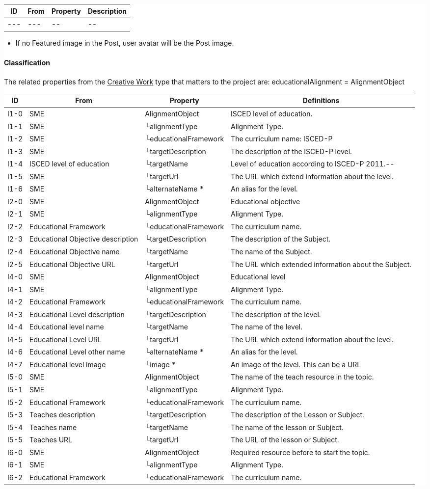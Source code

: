 | ID  | From    | Property | Description                  |
| --- | ------- | -------- | ---------------------------- |
| --- | ---     | --       | --                           |

* If no Featured image in the Post, user avatar will be the Post image.

#### Classification

The related properties from the [Creative Work](https://schema.org/CreativeWork "https://schema.org/CreativeWork") type that matters to the project are:
educationalAlignment = AlignmentObject

| ID       | From                                       |Property                      | Definitions                                                          |
| -------- | ------------------------------------------ | ---------------------------- | -------------------------------------------------------------------- |
| I1-0     | SME                                        | AlignmentObject              | ISCED level of education.                                            |
| I1-1     | SME                                        |  └alignmentType              | Alignment Type.                                                      |
| I1-2     | SME                                        |  └educationalFramework       | The curriculum name: ISCED-P                                         |
| I1-3     | SME                                        |  └targetDescription          | The description of the ISCED-P level.                                |
| I1-4     | ISCED level of education                   |  └targetName                 | Level of education according to ISCED-P 2011.--                      |
| I1-5     | SME                                        |  └targetUrl                  | The URL which extend information about the level.                    |
| I1-6     | SME                                        |  └alternateName *            | An alias for the level.                                              |
| I2-0     | SME                                        | AlignmentObject              | Educational objective                                                |
| I2-1     | SME                                        |  └alignmentType              | Alignment Type.                                                      |
| I2-2     | Educational Framework                      |  └educationalFramework       | The curriculum name.                                                 |
| I2-3     | Educational Objective description          |  └targetDescription          | The description of the Subject.                                      |
| I2-4     | Educational Objective name                 |  └targetName                 | The name of the Subject.                                             |
| I2-5     | Educational Objective URL                  |  └targetUrl                  | The URL which extended information about the Subject.                |
| I4-0     | SME                                        | AlignmentObject              | Educational level                                                    |
| I4-1     | SME                                        |  └alignmentType              | Alignment Type.                                                      |
| I4-2     | Educational Framework                      |  └educationalFramework       | The curriculum name.                                                 |
| I4-3     | Educational Level description              |  └targetDescription          | The description of the level.                                        |
| I4-4     | Educational level name                     |  └targetName                 | The name of the level.                                               |
| I4-5     | Educational Level URL                      |  └targetUrl                  | The URL which extend information about the level.                    |
| I4-6     | Educational Level other name               |  └alternateName *            | An alias for the level.                                              |
| I4-7     | Educational level image                    |  └image *                    | An image of the level. This can be a URL                             |
| I5-0     | SME                                        | AlignmentObject              | The name of the teach resource in the topic.                         |
| I5-1     | SME                                        |  └alignmentType              | Alignment Type.                                                      |
| I5-2     | Educational Framework                      |  └educationalFramework       | The curriculum name.                                                 |
| I5-3     | Teaches description                        |  └targetDescription          | The description of the Lesson or Subject.                            |
| I5-4     | Teaches name                               |  └targetName                 | The name of the lesson or Subject.                                   |
| I5-5     | Teaches URL                                |  └targetUrl                  | The URL of the lesson or Subject.                                    |
| I6-0     | SME                                        | AlignmentObject              | Required resource before to start the topic.                         |
| I6-1     | SME                                        |  └alignmentType              | Alignment Type.                                                      |
| I6-2     | Educational Framework                      |  └educationalFramework       | The curriculum name.                                                 |